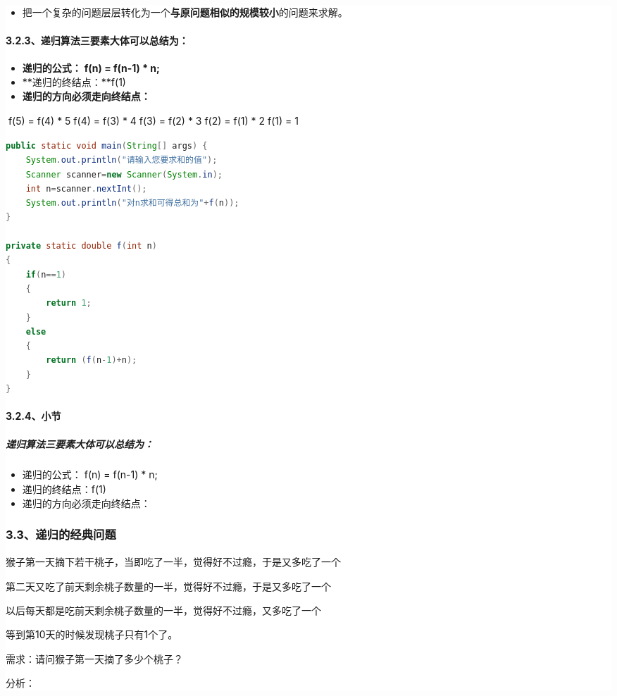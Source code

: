 - 把一个复杂的问题层层转化为一个**与原问题相似的规模较小**的问题来求解。

#### 3.2.3、**递归算法三要素大体可以总结为：**

- **递归的公式：** **f(n) = f(n-1) \* n;**
- **递归的终结点：**f(1)
- **递归的方向必须走向终结点：**

​	 f(5) = f(4) * 5
 	f(4) = f(3) * 4
 	f(3) = f(2) * 3
 	f(2) = f(1) * 2
​	 f(1) = 1

```java
public static void main(String[] args) {
    System.out.println("请输入您要求和的值");
    Scanner scanner=new Scanner(System.in);
    int n=scanner.nextInt();
    System.out.println("对n求和可得总和为"+f(n));
}

private static double f(int n)
{
    if(n==1)
    {
        return 1;
    }
    else
    {
        return (f(n-1)+n);
    }
}
```

#### 3.2.4、小节

##### 递归算法三要素大体可以总结为：

- 递归的公式： f(n) =  f(n-1) * n;
- 递归的终结点：f(1) 
- 递归的方向必须走向终结点：

### 3.3、递归的经典问题

猴子第一天摘下若干桃子，当即吃了一半，觉得好不过瘾，于是又多吃了一个

第二天又吃了前天剩余桃子数量的一半，觉得好不过瘾，于是又多吃了一个

以后每天都是吃前天剩余桃子数量的一半，觉得好不过瘾，又多吃了一个

等到第10天的时候发现桃子只有1个了。

需求：请问猴子第一天摘了多少个桃子？

分析：
